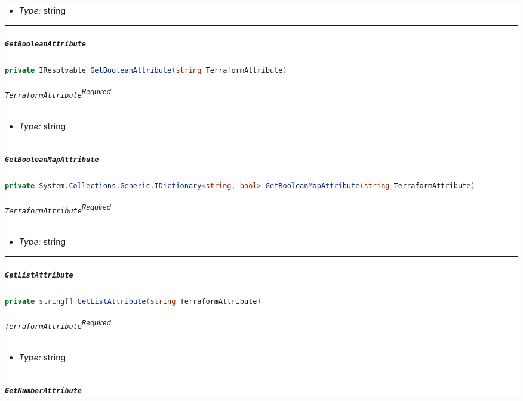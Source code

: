 - *Type:* string

---

##### `GetBooleanAttribute` <a name="GetBooleanAttribute" id="@cdktf/provider-vault.configUiCustomMessage.ConfigUiCustomMessageLinkOutputReference.getBooleanAttribute"></a>

```csharp
private IResolvable GetBooleanAttribute(string TerraformAttribute)
```

###### `TerraformAttribute`<sup>Required</sup> <a name="TerraformAttribute" id="@cdktf/provider-vault.configUiCustomMessage.ConfigUiCustomMessageLinkOutputReference.getBooleanAttribute.parameter.terraformAttribute"></a>

- *Type:* string

---

##### `GetBooleanMapAttribute` <a name="GetBooleanMapAttribute" id="@cdktf/provider-vault.configUiCustomMessage.ConfigUiCustomMessageLinkOutputReference.getBooleanMapAttribute"></a>

```csharp
private System.Collections.Generic.IDictionary<string, bool> GetBooleanMapAttribute(string TerraformAttribute)
```

###### `TerraformAttribute`<sup>Required</sup> <a name="TerraformAttribute" id="@cdktf/provider-vault.configUiCustomMessage.ConfigUiCustomMessageLinkOutputReference.getBooleanMapAttribute.parameter.terraformAttribute"></a>

- *Type:* string

---

##### `GetListAttribute` <a name="GetListAttribute" id="@cdktf/provider-vault.configUiCustomMessage.ConfigUiCustomMessageLinkOutputReference.getListAttribute"></a>

```csharp
private string[] GetListAttribute(string TerraformAttribute)
```

###### `TerraformAttribute`<sup>Required</sup> <a name="TerraformAttribute" id="@cdktf/provider-vault.configUiCustomMessage.ConfigUiCustomMessageLinkOutputReference.getListAttribute.parameter.terraformAttribute"></a>

- *Type:* string

---

##### `GetNumberAttribute` <a name="GetNumberAttribute" id="@cdktf/provider-vault.configUiCustomMessage.ConfigUiCustomMessageLinkOutputReference.getNumberAttribute"></a>
